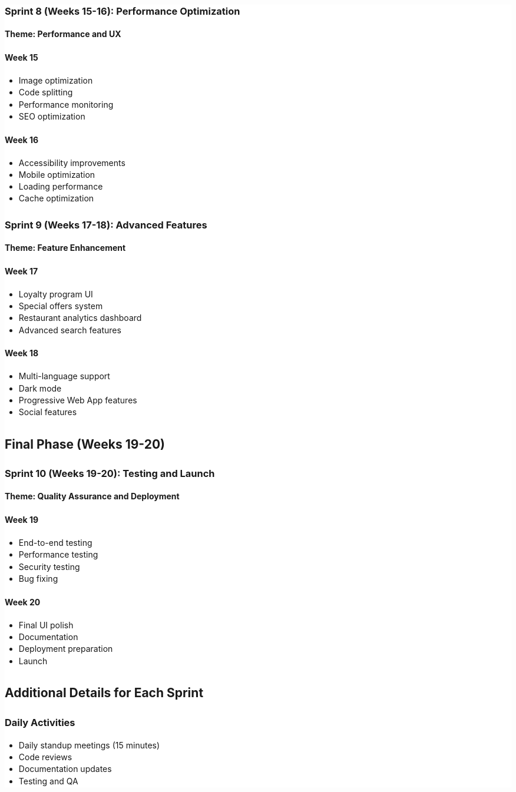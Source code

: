 ### Sprint 8 (Weeks 15-16): Performance Optimization
**Theme: Performance and UX**
#### Week 15
- Image optimization
- Code splitting
- Performance monitoring
- SEO optimization

#### Week 16
- Accessibility improvements
- Mobile optimization
- Loading performance
- Cache optimization

### Sprint 9 (Weeks 17-18): Advanced Features
**Theme: Feature Enhancement**
#### Week 17
- Loyalty program UI
- Special offers system
- Restaurant analytics dashboard
- Advanced search features

#### Week 18
- Multi-language support
- Dark mode
- Progressive Web App features
- Social features

## Final Phase (Weeks 19-20)

### Sprint 10 (Weeks 19-20): Testing and Launch
**Theme: Quality Assurance and Deployment**
#### Week 19
- End-to-end testing
- Performance testing
- Security testing
- Bug fixing

#### Week 20
- Final UI polish
- Documentation
- Deployment preparation
- Launch

## Additional Details for Each Sprint

### Daily Activities
- Daily standup meetings (15 minutes)
- Code reviews
- Documentation updates
- Testing and QA
